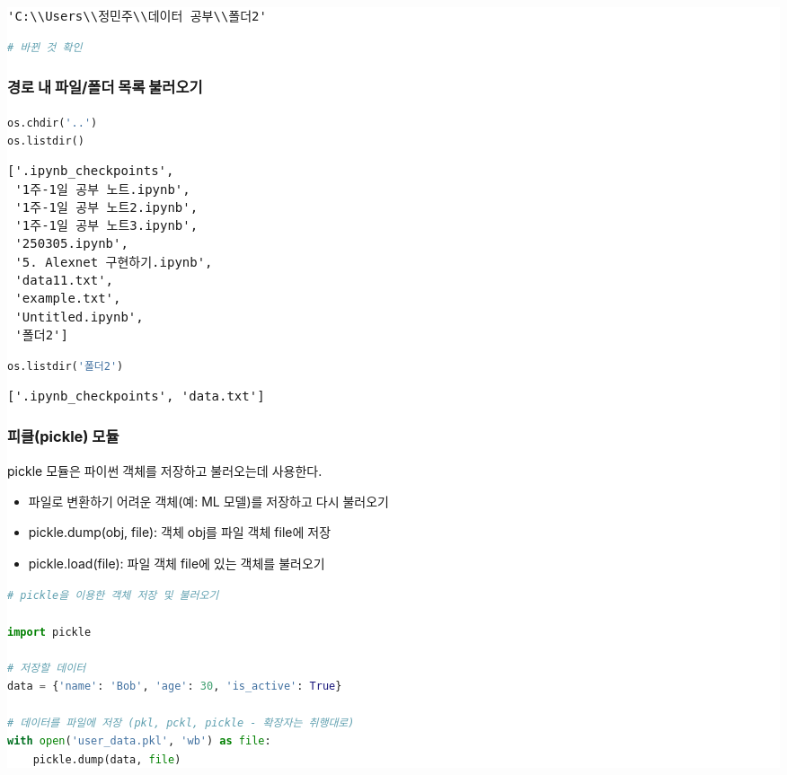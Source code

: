 <pre>
'C:\\Users\\정민주\\데이터 공부\\폴더2'
</pre>

```python
# 바뀐 것 확인
```

### 경로 내 파일/폴더 목록 불러오기



```python
os.chdir('..')
os.listdir()
```

<pre>
['.ipynb_checkpoints',
 '1주-1일 공부 노트.ipynb',
 '1주-1일 공부 노트2.ipynb',
 '1주-1일 공부 노트3.ipynb',
 '250305.ipynb',
 '5. Alexnet 구현하기.ipynb',
 'data11.txt',
 'example.txt',
 'Untitled.ipynb',
 '폴더2']
</pre>

```python
os.listdir('폴더2')
```

<pre>
['.ipynb_checkpoints', 'data.txt']
</pre>
### 피클(pickle) 모듈


pickle 모듈은 파이썬 객체를 저장하고 불러오는데 사용한다.

* 파일로 변환하기 어려운 객체(예: ML 모델)를 저장하고 다시 불러오기

* pickle.dump(obj, file): 객체 obj를 파일 객체 file에 저장

* pickle.load(file): 파일 객체 file에 있는 객체를 불러오기



```python
# pickle을 이용한 객체 저장 및 불러오기

import pickle

# 저장할 데이터
data = {'name': 'Bob', 'age': 30, 'is_active': True}

# 데이터를 파일에 저장 (pkl, pckl, pickle - 확장자는 취행대로)
with open('user_data.pkl', 'wb') as file:
    pickle.dump(data, file)
```
